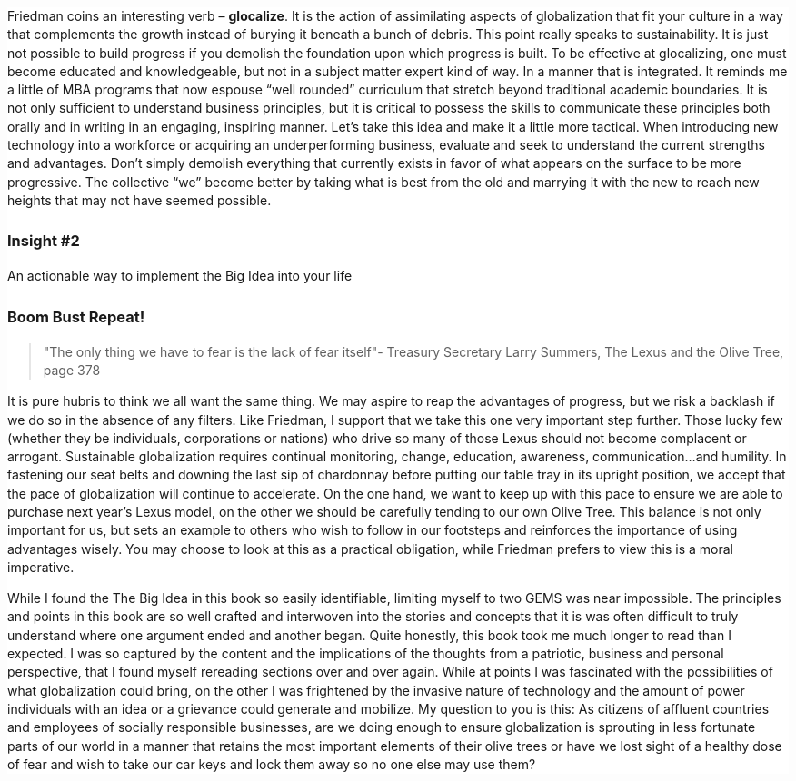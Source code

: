 Friedman coins an interesting verb – **glocalize**. It is the action of assimilating aspects of globalization that fit your culture in a way that complements the growth instead of burying it beneath a bunch of debris. This point really speaks to sustainability. It is just not possible to build progress if you demolish the foundation upon which progress is built. To be effective at glocalizing, one must become educated and knowledgeable, but not in a subject matter expert kind of way. In a manner that is integrated. It reminds me a little of MBA programs that now espouse “well rounded” curriculum that stretch beyond traditional academic boundaries. It is not only sufficient to understand business principles, but it is critical to possess the skills to communicate these principles both orally and in writing in an engaging, inspiring manner. Let’s take this idea and make it a little more tactical. When introducing new technology into a workforce or acquiring an underperforming business, evaluate and seek to understand the current strengths and advantages. Don’t simply demolish everything that currently exists in favor of what appears on the surface to be more progressive. The collective “we” become better by taking what is best from the old and marrying it with the new to reach new heights that may not have seemed possible.

### Insight #2

An actionable way to implement the Big Idea into your life

### Boom Bust Repeat!

> "The only thing we have to fear is the lack of fear itself"- Treasury Secretary Larry Summers, The Lexus and the Olive Tree, page 378

It is pure hubris to think we all want the same thing. We may aspire to reap the advantages of progress, but we risk a backlash if we do so in the absence of any filters. Like Friedman, I support that we take this one very important step further. Those lucky few (whether they be individuals, corporations or nations) who drive so many of those Lexus should not become complacent or arrogant. Sustainable globalization requires continual monitoring, change, education, awareness, communication…and humility. In fastening our seat belts and downing the last sip of chardonnay before putting our table tray in its upright position, we accept that the pace of globalization will continue to accelerate. On the one hand, we want to keep up with this pace to ensure we are able to purchase next year’s Lexus model, on the other we should be carefully tending to our own Olive Tree. This balance is not only important for us, but sets an example to others who wish to follow in our footsteps and reinforces the importance of using advantages wisely. You may choose to look at this as a practical obligation, while Friedman prefers to view this is a moral imperative.

While I found the The Big Idea in this book so easily identifiable, limiting myself to two GEMS was near impossible. The principles and points in this book are so well crafted and interwoven into the stories and concepts that it is was often difficult to truly understand where one argument ended and another began. Quite honestly, this book took me much longer to read than I expected. I was so captured by the content and the implications of the thoughts from a patriotic, business and personal perspective, that I found myself rereading sections over and over again. While at points I was fascinated with the possibilities of what globalization could bring, on the other I was frightened by the invasive nature of technology and the amount of power individuals with an idea or a grievance could generate and mobilize. My question to you is this: As citizens of affluent countries and employees of socially responsible businesses, are we doing enough to ensure globalization is sprouting in less fortunate parts of our world in a manner that retains the most important elements of their olive trees or have we lost sight of a healthy dose of fear and wish to take our car keys and lock them away so no one else may use them?
